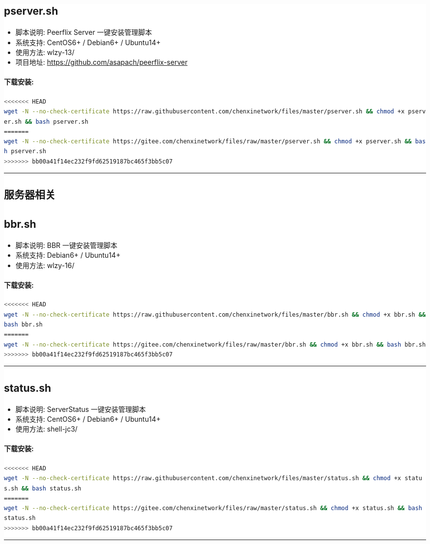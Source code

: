 ## pserver.sh

- 脚本说明: Peerflix Server 一键安装管理脚本
- 系统支持: CentOS6+ / Debian6+ / Ubuntu14+
- 使用方法: wlzy-13/
- 项目地址: https://github.com/asapach/peerflix-server

#### 下载安装:
``` bash
<<<<<<< HEAD
wget -N --no-check-certificate https://raw.githubusercontent.com/chenxinetwork/files/master/pserver.sh && chmod +x pserver.sh && bash pserver.sh
=======
wget -N --no-check-certificate https://gitee.com/chenxinetwork/files/raw/master/pserver.sh && chmod +x pserver.sh && bash pserver.sh
>>>>>>> bb00a41f14ec232f9fd62519187bc465f3bb5c07
```

---

## 服务器相关

## bbr.sh

- 脚本说明: BBR 一键安装管理脚本
- 系统支持: Debian6+ / Ubuntu14+
- 使用方法: wlzy-16/

#### 下载安装:
``` bash
<<<<<<< HEAD
wget -N --no-check-certificate https://raw.githubusercontent.com/chenxinetwork/files/master/bbr.sh && chmod +x bbr.sh && bash bbr.sh
=======
wget -N --no-check-certificate https://gitee.com/chenxinetwork/files/raw/master/bbr.sh && chmod +x bbr.sh && bash bbr.sh
>>>>>>> bb00a41f14ec232f9fd62519187bc465f3bb5c07
```

---
## status.sh

- 脚本说明: ServerStatus 一键安装管理脚本
- 系统支持: CentOS6+ / Debian6+ / Ubuntu14+
- 使用方法: shell-jc3/

#### 下载安装:
``` bash
<<<<<<< HEAD
wget -N --no-check-certificate https://raw.githubusercontent.com/chenxinetwork/files/master/status.sh && chmod +x status.sh && bash status.sh
=======
wget -N --no-check-certificate https://gitee.com/chenxinetwork/files/raw/master/status.sh && chmod +x status.sh && bash status.sh
>>>>>>> bb00a41f14ec232f9fd62519187bc465f3bb5c07
```

---